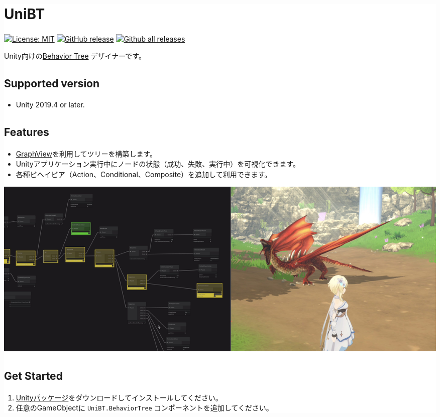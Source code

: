 # UniBT

[![License: MIT](https://img.shields.io/badge/License-MIT-green.svg)](https://opensource.org/licenses/MIT)
[![GitHub release](https://img.shields.io/github/release/yoshidan/UniBT.svg)](https://github.com/yoshidan/UniBT/releases)
[![Github all releases](https://img.shields.io/github/downloads/yoshidan/UniBT/total.svg)](https://gitHub.com/yoshidan/UniBT/releases/)

Unity向けの[Behavior Tree](https://en.wikipedia.org/wiki/Behavior_tree_(artificial_intelligence,_robotics_and_control)) デザイナーです。
 
## Supported version

* Unity 2019.4 or later.

## Features
* [GraphView](https://docs.unity3d.com/ScriptReference/Experimental.GraphView.GraphView.html)を利用してツリーを構築します。
* Unityアプリケーション実行中にノードの状態（成功、失敗、実行中）を可視化できます。
* 各種ビヘイビア（Action、Conditional、Composite）を追加して利用できます。
  
<img src="images/demo.jpg" />

## Get Started

1. [Unityパッケージ](https://github.com/yoshidan/UniBT/releases)をダウンロードしてインストールしてください。
2. 任意のGameObjectに `UniBT.BehaviorTree` コンポーネントを追加してください。  